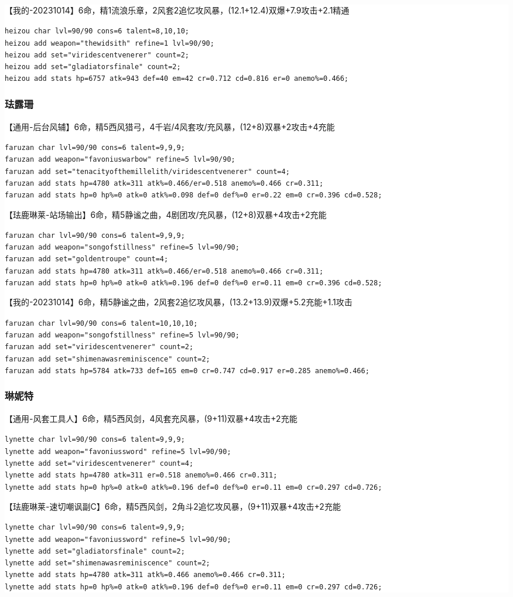 【我的-20231014】6命，精1流浪乐章，2风套2追忆攻风暴，(12.1+12.4)双爆+7.9攻击+2.1精通  

```text
heizou char lvl=90/90 cons=6 talent=8,10,10;
heizou add weapon="thewidsith" refine=1 lvl=90/90;
heizou add set="viridescentvenerer" count=2;
heizou add set="gladiatorsfinale" count=2;
heizou add stats hp=6757 atk=943 def=40 em=42 cr=0.712 cd=0.816 er=0 anemo%=0.466;
```

### 珐露珊

【通用-后台风辅】6命，精5西风猎弓，4千岩/4风套攻/充风暴，(12+8)双暴+2攻击+4充能  

```text
faruzan char lvl=90/90 cons=6 talent=9,9,9;
faruzan add weapon="favoniuswarbow" refine=5 lvl=90/90;
faruzan add set="tenacityofthemillelith/viridescentvenerer" count=4;
faruzan add stats hp=4780 atk=311 atk%=0.466/er=0.518 anemo%=0.466 cr=0.311;
faruzan add stats hp=0 hp%=0 atk=0 atk%=0.098 def=0 def%=0 er=0.22 em=0 cr=0.396 cd=0.528;
```

【珐鹿琳莱-站场输出】6命，精5静谧之曲，4剧团攻/充风暴，(12+8)双暴+4攻击+2充能  

```text
faruzan char lvl=90/90 cons=6 talent=9,9,9;
faruzan add weapon="songofstillness" refine=5 lvl=90/90;
faruzan add set="goldentroupe" count=4;
faruzan add stats hp=4780 atk=311 atk%=0.466/er=0.518 anemo%=0.466 cr=0.311;
faruzan add stats hp=0 hp%=0 atk=0 atk%=0.196 def=0 def%=0 er=0.11 em=0 cr=0.396 cd=0.528;
```

【我的-20231014】6命，精5静谧之曲，2风套2追忆攻风暴，(13.2+13.9)双爆+5.2充能+1.1攻击  

```text
faruzan char lvl=90/90 cons=6 talent=10,10,10;
faruzan add weapon="songofstillness" refine=5 lvl=90/90;
faruzan add set="viridescentvenerer" count=2;
faruzan add set="shimenawasreminiscence" count=2;
faruzan add stats hp=5784 atk=733 def=165 em=0 cr=0.747 cd=0.917 er=0.285 anemo%=0.466;
```

### 琳妮特

【通用-风套工具人】6命，精5西风剑，4风套充风暴，(9+11)双暴+4攻击+2充能  

```text
lynette char lvl=90/90 cons=6 talent=9,9,9;
lynette add weapon="favoniussword" refine=5 lvl=90/90;
lynette add set="viridescentvenerer" count=4;
lynette add stats hp=4780 atk=311 er=0.518 anemo%=0.466 cr=0.311;
lynette add stats hp=0 hp%=0 atk=0 atk%=0.196 def=0 def%=0 er=0.11 em=0 cr=0.297 cd=0.726;
```

【珐鹿琳莱-速切嘲讽副C】6命，精5西风剑，2角斗2追忆攻风暴，(9+11)双暴+4攻击+2充能  

```text
lynette char lvl=90/90 cons=6 talent=9,9,9;
lynette add weapon="favoniussword" refine=5 lvl=90/90;
lynette add set="gladiatorsfinale" count=2;
lynette add set="shimenawasreminiscence" count=2;
lynette add stats hp=4780 atk=311 atk%=0.466 anemo%=0.466 cr=0.311;
lynette add stats hp=0 hp%=0 atk=0 atk%=0.196 def=0 def%=0 er=0.11 em=0 cr=0.297 cd=0.726;
```
